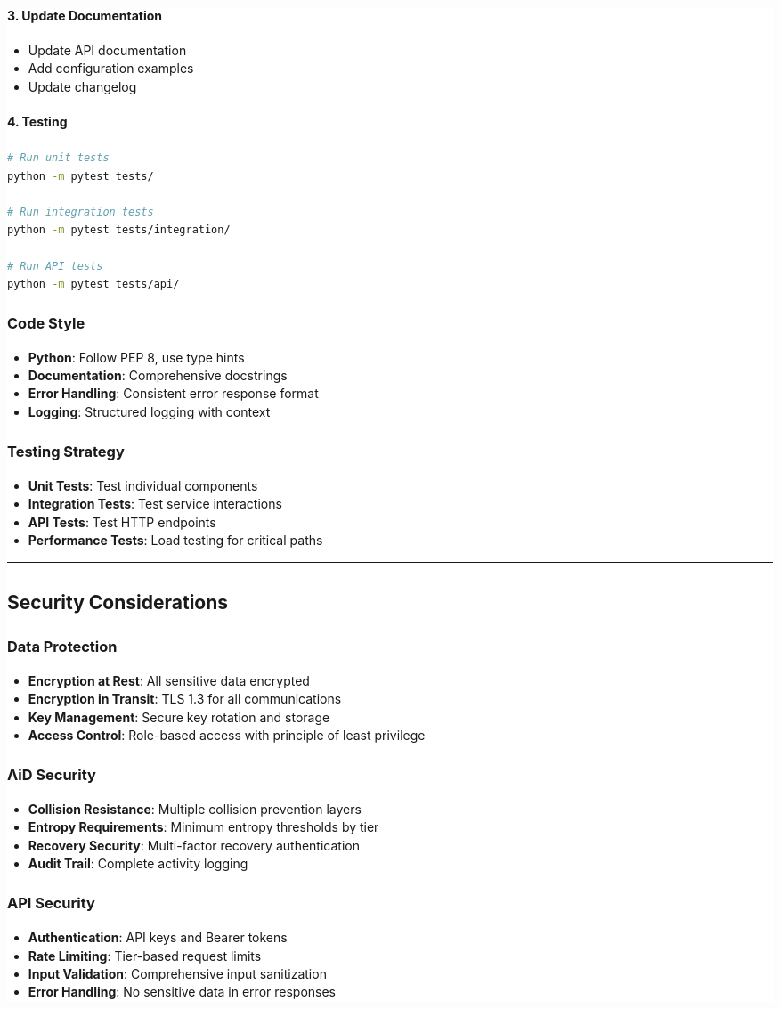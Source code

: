 #### 3. Update Documentation
- Update API documentation
- Add configuration examples
- Update changelog

#### 4. Testing
```bash
# Run unit tests
python -m pytest tests/

# Run integration tests
python -m pytest tests/integration/

# Run API tests
python -m pytest tests/api/
```

### Code Style

- **Python**: Follow PEP 8, use type hints
- **Documentation**: Comprehensive docstrings
- **Error Handling**: Consistent error response format
- **Logging**: Structured logging with context

### Testing Strategy

- **Unit Tests**: Test individual components
- **Integration Tests**: Test service interactions
- **API Tests**: Test HTTP endpoints
- **Performance Tests**: Load testing for critical paths

---

## Security Considerations

### Data Protection

- **Encryption at Rest**: All sensitive data encrypted
- **Encryption in Transit**: TLS 1.3 for all communications
- **Key Management**: Secure key rotation and storage
- **Access Control**: Role-based access with principle of least privilege

### ΛiD Security

- **Collision Resistance**: Multiple collision prevention layers
- **Entropy Requirements**: Minimum entropy thresholds by tier
- **Recovery Security**: Multi-factor recovery authentication
- **Audit Trail**: Complete activity logging

### API Security

- **Authentication**: API keys and Bearer tokens
- **Rate Limiting**: Tier-based request limits
- **Input Validation**: Comprehensive input sanitization
- **Error Handling**: No sensitive data in error responses
